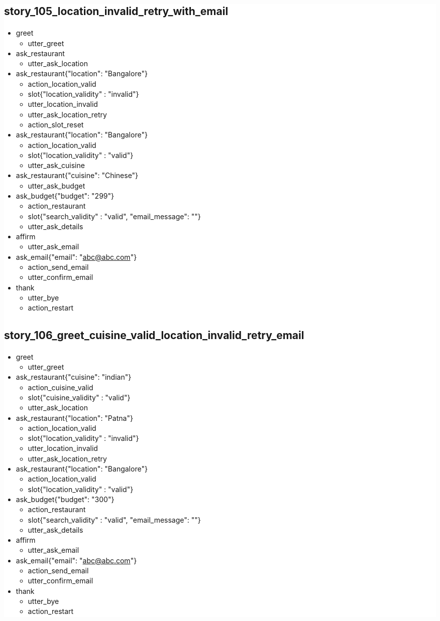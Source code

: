 ## story_105_location_invalid_retry_with_email
* greet
  - utter_greet
* ask_restaurant
  - utter_ask_location
* ask_restaurant{"location": "Bangalore"}
  - action_location_valid
  - slot{"location_validity" : "invalid"}
  - utter_location_invalid
  - utter_ask_location_retry
  - action_slot_reset
* ask_restaurant{"location": "Bangalore"}
  - action_location_valid
  - slot{"location_validity" : "valid"}
  - utter_ask_cuisine  
* ask_restaurant{"cuisine": "Chinese"}
  - utter_ask_budget
* ask_budget{"budget": "299"}
  - action_restaurant
  - slot{"search_validity" : "valid", "email_message": ""}
  - utter_ask_details
* affirm
  - utter_ask_email
* ask_email{"email": "abc@abc.com"}
  - action_send_email
  - utter_confirm_email
* thank
  - utter_bye
  - action_restart

## story_106_greet_cuisine_valid_location_invalid_retry_email
* greet
  - utter_greet
* ask_restaurant{"cuisine": "indian"}
  - action_cuisine_valid
  - slot{"cuisine_validity" : "valid"}
  - utter_ask_location
* ask_restaurant{"location": "Patna"}
  - action_location_valid
  - slot{"location_validity" : "invalid"}
  - utter_location_invalid
  - utter_ask_location_retry
* ask_restaurant{"location": "Bangalore"}
  - action_location_valid
  - slot{"location_validity" : "valid"}
* ask_budget{"budget": "300"}
  - action_restaurant
  - slot{"search_validity" : "valid", "email_message": ""}
  - utter_ask_details
* affirm
  - utter_ask_email
* ask_email{"email": "abc@abc.com"}
  - action_send_email
  - utter_confirm_email
* thank
  - utter_bye
  - action_restart
